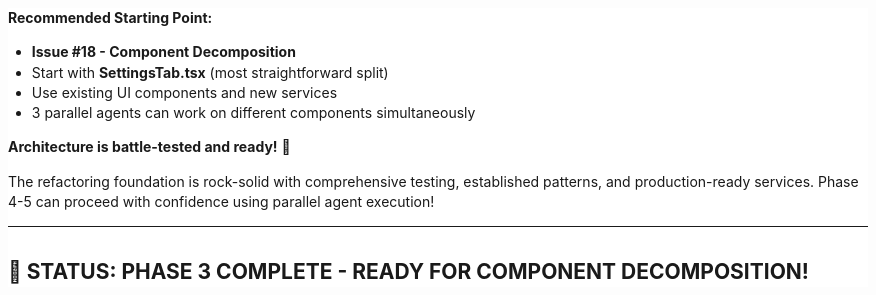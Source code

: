 **Recommended Starting Point:**
- **Issue #18 - Component Decomposition** 
- Start with **SettingsTab.tsx** (most straightforward split)
- Use existing UI components and new services
- 3 parallel agents can work on different components simultaneously

**Architecture is battle-tested and ready!** 🚀

The refactoring foundation is rock-solid with comprehensive testing, established patterns, and production-ready services. Phase 4-5 can proceed with confidence using parallel agent execution!

---

## 🎊 **STATUS**: PHASE 3 COMPLETE - READY FOR COMPONENT DECOMPOSITION!